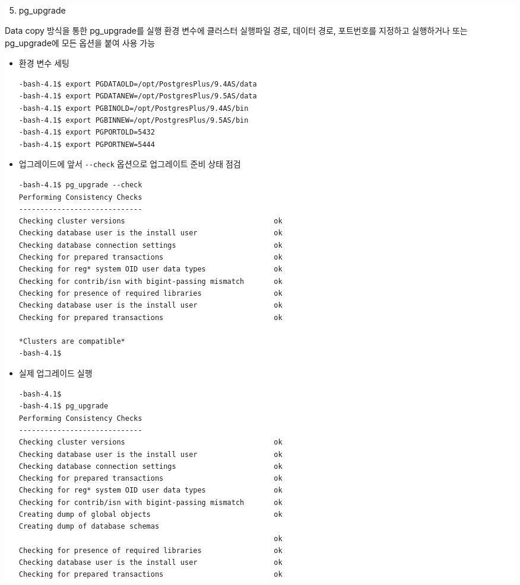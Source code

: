 5. pg_upgrade

  Data copy 방식을 통한 pg_upgrade를 실행
  환경 변수에 클러스터 실행파일 경로, 데이터 경로, 포트번호를 지정하고 실행하거나 또는 pg_upgrade에 모든 옵션을 붙여 사용 가능

  * 환경 변수 세팅

    ```
    -bash-4.1$ export PGDATAOLD=/opt/PostgresPlus/9.4AS/data
    -bash-4.1$ export PGDATANEW=/opt/PostgresPlus/9.5AS/data
    -bash-4.1$ export PGBINOLD=/opt/PostgresPlus/9.4AS/bin
    -bash-4.1$ export PGBINNEW=/opt/PostgresPlus/9.5AS/bin
    -bash-4.1$ export PGPORTOLD=5432
    -bash-4.1$ export PGPORTNEW=5444
    ```

  * 업그레이드에 앞서 `--check` 옵션으로 업그레이트 준비 상태 점검

    ```
    -bash-4.1$ pg_upgrade --check
    Performing Consistency Checks
    -----------------------------
    Checking cluster versions                                   ok
    Checking database user is the install user                  ok
    Checking database connection settings                       ok
    Checking for prepared transactions                          ok
    Checking for reg* system OID user data types                ok
    Checking for contrib/isn with bigint-passing mismatch       ok
    Checking for presence of required libraries                 ok
    Checking database user is the install user                  ok
    Checking for prepared transactions                          ok

    *Clusters are compatible*
    -bash-4.1$
    ```

  * 실제 업그레이드 실행

    ```
    -bash-4.1$
    -bash-4.1$ pg_upgrade
    Performing Consistency Checks
    -----------------------------
    Checking cluster versions                                   ok
    Checking database user is the install user                  ok
    Checking database connection settings                       ok
    Checking for prepared transactions                          ok
    Checking for reg* system OID user data types                ok
    Checking for contrib/isn with bigint-passing mismatch       ok
    Creating dump of global objects                             ok
    Creating dump of database schemas
                                                                ok
    Checking for presence of required libraries                 ok
    Checking database user is the install user                  ok
    Checking for prepared transactions                          ok
